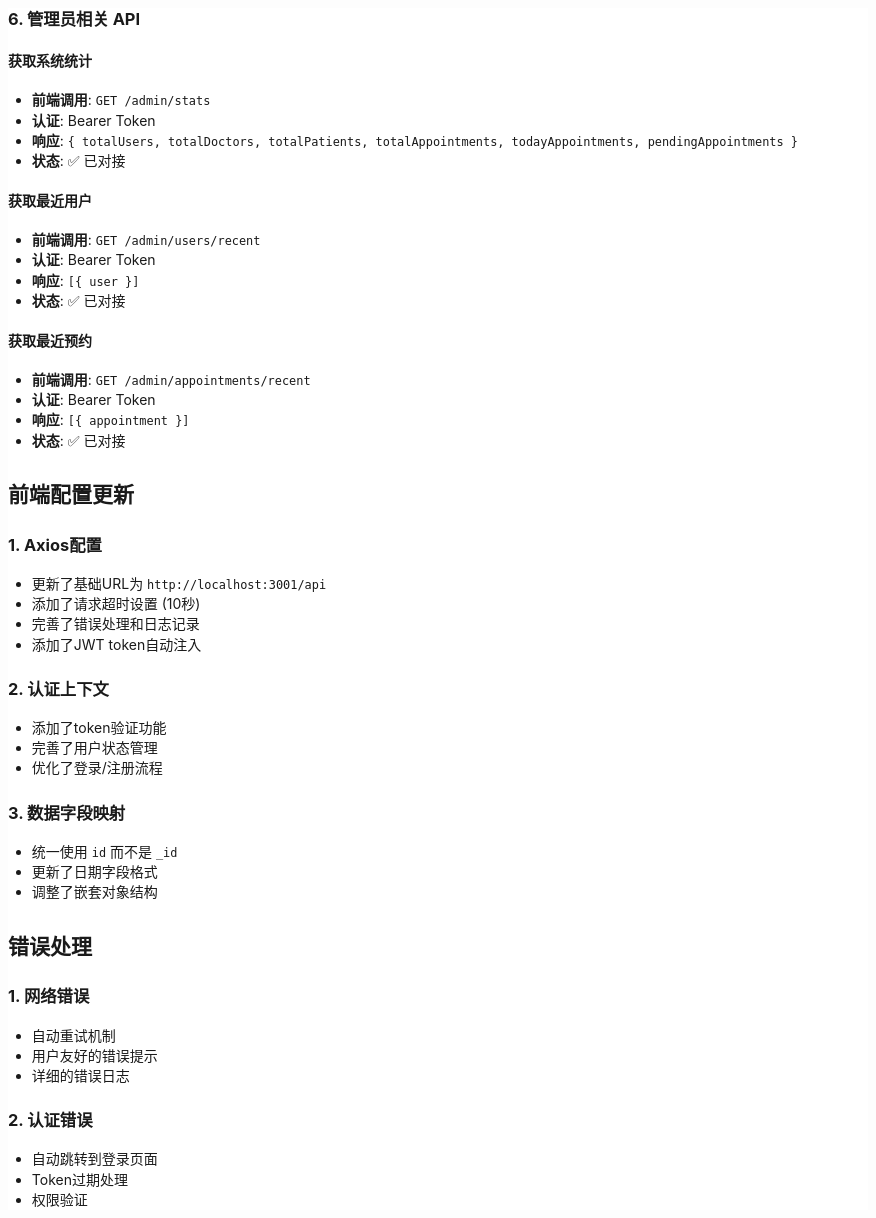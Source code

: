### 6. 管理员相关 API

#### 获取系统统计
- **前端调用**: `GET /admin/stats`
- **认证**: Bearer Token
- **响应**: `{ totalUsers, totalDoctors, totalPatients, totalAppointments, todayAppointments, pendingAppointments }`
- **状态**: ✅ 已对接

#### 获取最近用户
- **前端调用**: `GET /admin/users/recent`
- **认证**: Bearer Token
- **响应**: `[{ user }]`
- **状态**: ✅ 已对接

#### 获取最近预约
- **前端调用**: `GET /admin/appointments/recent`
- **认证**: Bearer Token
- **响应**: `[{ appointment }]`
- **状态**: ✅ 已对接

## 前端配置更新

### 1. Axios配置
- 更新了基础URL为 `http://localhost:3001/api`
- 添加了请求超时设置 (10秒)
- 完善了错误处理和日志记录
- 添加了JWT token自动注入

### 2. 认证上下文
- 添加了token验证功能
- 完善了用户状态管理
- 优化了登录/注册流程

### 3. 数据字段映射
- 统一使用 `id` 而不是 `_id`
- 更新了日期字段格式
- 调整了嵌套对象结构

## 错误处理

### 1. 网络错误
- 自动重试机制
- 用户友好的错误提示
- 详细的错误日志

### 2. 认证错误
- 自动跳转到登录页面
- Token过期处理
- 权限验证

